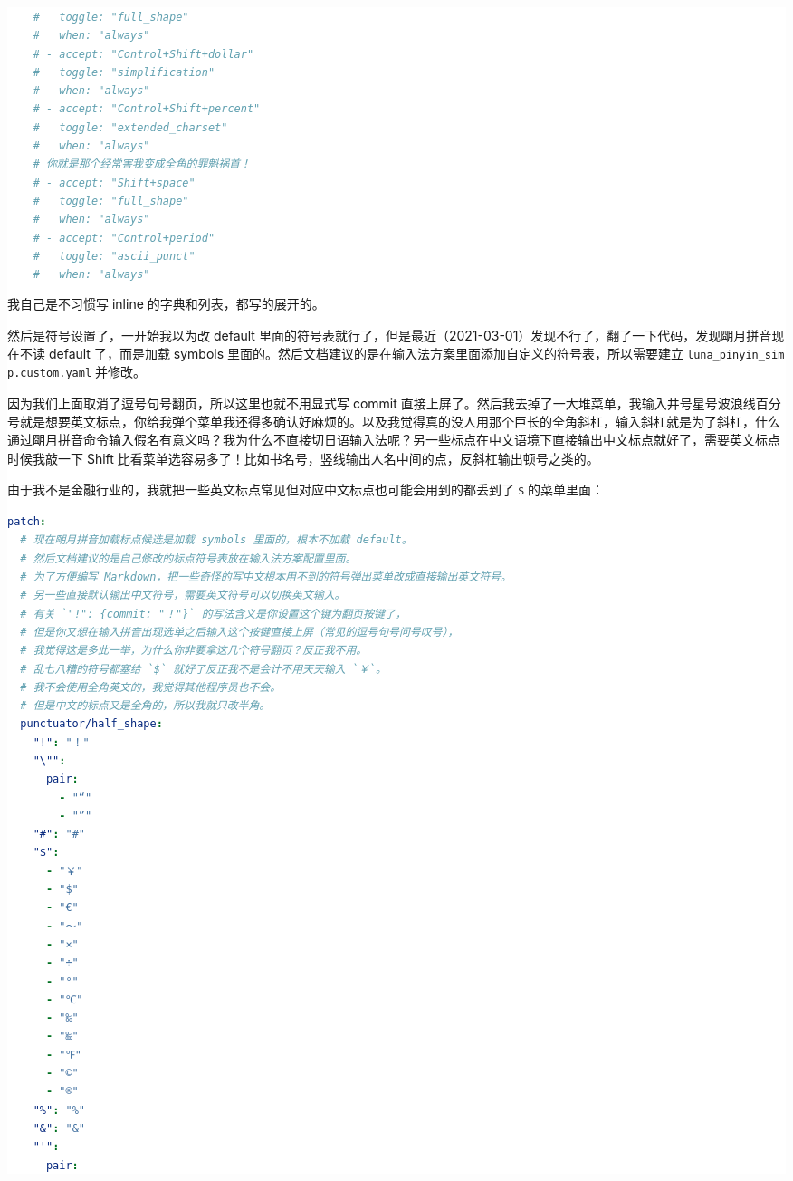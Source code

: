 ```yaml
    #   toggle: "full_shape"
    #   when: "always"
    # - accept: "Control+Shift+dollar"
    #   toggle: "simplification"
    #   when: "always"
    # - accept: "Control+Shift+percent"
    #   toggle: "extended_charset"
    #   when: "always"
    # 你就是那个经常害我变成全角的罪魁祸首！
    # - accept: "Shift+space"
    #   toggle: "full_shape"
    #   when: "always"
    # - accept: "Control+period"
    #   toggle: "ascii_punct"
    #   when: "always"
```

我自己是不习惯写 inline 的字典和列表，都写的展开的。

然后是符号设置了，一开始我以为改 default 里面的符号表就行了，但是最近（2021-03-01）发现不行了，翻了一下代码，发现朙月拼音现在不读 default 了，而是加载 symbols 里面的。然后文档建议的是在输入法方案里面添加自定义的符号表，所以需要建立 `luna_pinyin_simp.custom.yaml` 并修改。

因为我们上面取消了逗号句号翻页，所以这里也就不用显式写 commit 直接上屏了。然后我去掉了一大堆菜单，我输入井号星号波浪线百分号就是想要英文标点，你给我弹个菜单我还得多确认好麻烦的。以及我觉得真的没人用那个巨长的全角斜杠，输入斜杠就是为了斜杠，什么通过朙月拼音命令输入假名有意义吗？我为什么不直接切日语输入法呢？另一些标点在中文语境下直接输出中文标点就好了，需要英文标点时候我敲一下 Shift 比看菜单选容易多了！比如书名号，竖线输出人名中间的点，反斜杠输出顿号之类的。

由于我不是金融行业的，我就把一些英文标点常见但对应中文标点也可能会用到的都丢到了 `$` 的菜单里面：

```yaml
patch:
  # 现在朙月拼音加载标点候选是加载 symbols 里面的，根本不加载 default。
  # 然后文档建议的是自己修改的标点符号表放在输入法方案配置里面。
  # 为了方便编写 Markdown，把一些奇怪的写中文根本用不到的符号弹出菜单改成直接输出英文符号。
  # 另一些直接默认输出中文符号，需要英文符号可以切换英文输入。
  # 有关 `"!": {commit: "！"}` 的写法含义是你设置这个键为翻页按键了，
  # 但是你又想在输入拼音出现选单之后输入这个按键直接上屏（常见的逗号句号问号叹号），
  # 我觉得这是多此一举，为什么你非要拿这几个符号翻页？反正我不用。
  # 乱七八糟的符号都塞给 `$` 就好了反正我不是会计不用天天输入 `￥`。
  # 我不会使用全角英文的，我觉得其他程序员也不会。
  # 但是中文的标点又是全角的，所以我就只改半角。
  punctuator/half_shape:
    "!": "！"
    "\"":
      pair:
        - "“"
        - "”"
    "#": "#"
    "$":
      - "￥"
      - "$"
      - "€"
      - "～"
      - "×"
      - "÷"
      - "°"
      - "℃"
      - "‰"
      - "‱"
      - "℉"
      - "©"
      - "®"
    "%": "%"
    "&": "&"
    "'":
      pair:
```